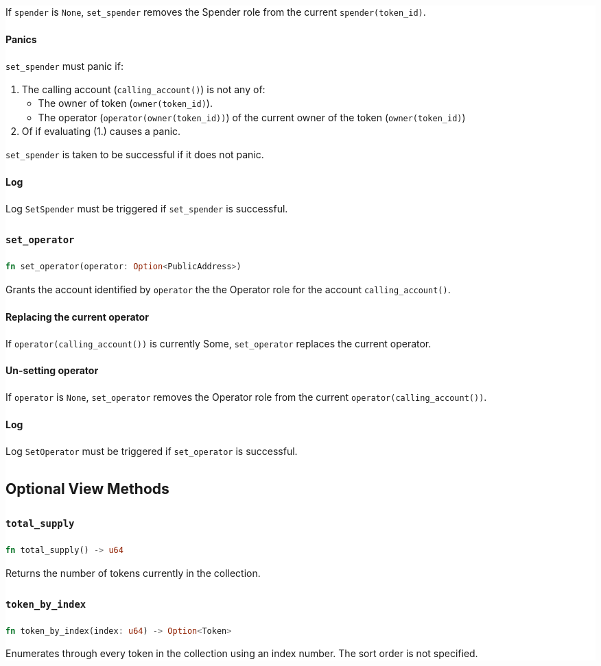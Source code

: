 If `spender` is `None`, `set_spender` removes the Spender role from the current `spender(token_id)`.

#### Panics

`set_spender` must panic if:
1. The calling account (`calling_account()`) is not any of:
    - The owner of token (`owner(token_id)`).
    - The operator (`operator(owner(token_id))`) of the current owner of the token (`owner(token_id)`)
2. Of if evaluating (1.) causes a panic.

`set_spender` is taken to be successful if it does not panic.

#### Log

Log `SetSpender` must be triggered if `set_spender` is successful.

### `set_operator`

```rust
fn set_operator(operator: Option<PublicAddress>)
```

Grants the account identified by `operator` the  the Operator role for the account `calling_account()`.

#### Replacing the current operator

If `operator(calling_account())` is currently Some, `set_operator` replaces the current operator.

#### Un-setting operator

If `operator` is `None`, `set_operator` removes the Operator role from the current `operator(calling_account())`.

#### Log

Log `SetOperator` must be triggered if `set_operator` is successful.

## Optional View Methods

### `total_supply`

```rust
fn total_supply() -> u64
```

Returns the number of tokens currently in the collection.

### `token_by_index`

```rust
fn token_by_index(index: u64) -> Option<Token>
```

Enumerates through every token in the collection using an index number. The sort order is not specified.

